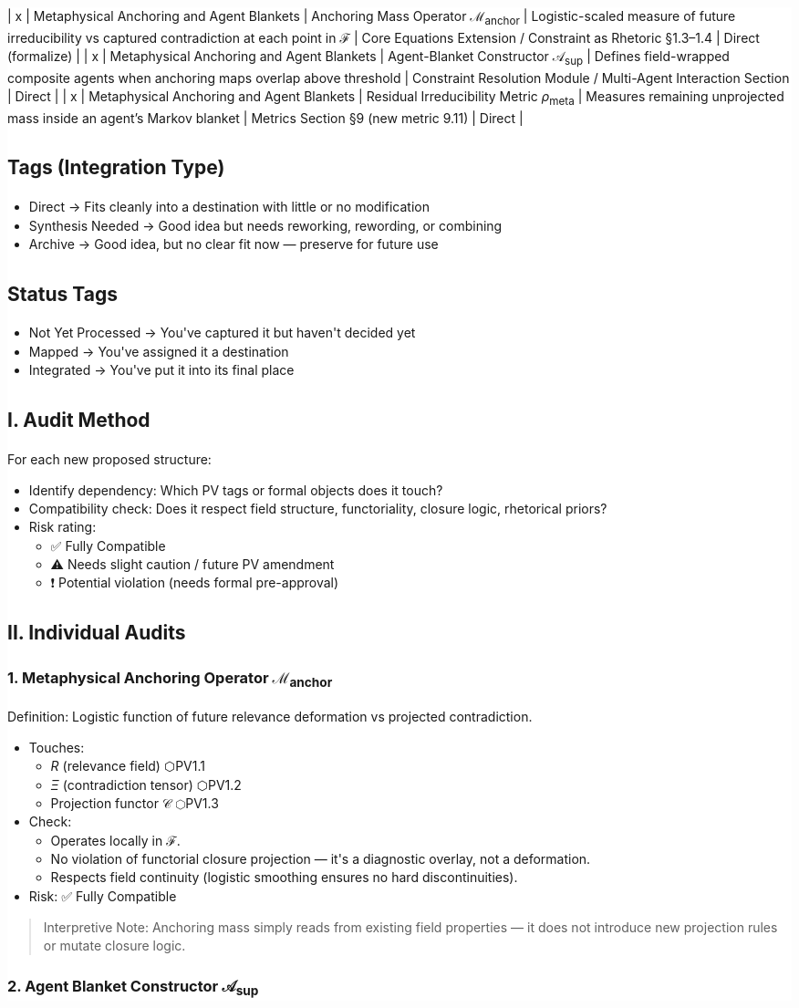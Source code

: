 | x    | Metaphysical Anchoring and Agent Blankets                                  | Anchoring Mass Operator $\mathcal{M}_{\text{anchor}}$          | Logistic-scaled measure of future irreducibility vs captured contradiction at each point in $\mathcal{F}$                                               | Core Equations Extension / Constraint as Rhetoric §1.3–1.4                 | Direct (formalize)                   |
| x    | Metaphysical Anchoring and Agent Blankets                                  | Agent-Blanket Constructor $\mathcal{A}_{\text{sup}}$           | Defines field-wrapped composite agents when anchoring maps overlap above threshold                                                                      | Constraint Resolution Module / Multi-Agent Interaction Section             | Direct                               |
| x    | Metaphysical Anchoring and Agent Blankets                                  | Residual Irreducibility Metric $\rho_{\text{meta}}$            | Measures remaining unprojected mass inside an agent’s Markov blanket                                                                                    | Metrics Section §9 (new metric 9.11)                                       | Direct                               |


## Tags (Integration Type)

- Direct → Fits cleanly into a destination with little or no modification
- Synthesis Needed → Good idea but needs reworking, rewording, or combining
- Archive → Good idea, but no clear fit now — preserve for future use

## Status Tags

- Not Yet Processed → You've captured it but haven't decided yet
- Mapped → You've assigned it a destination
- Integrated → You've put it into its final place


## I. Audit Method

For each new proposed structure:

- Identify dependency: Which PV tags or formal objects does it touch?
- Compatibility check: Does it respect field structure, functoriality, closure logic, rhetorical priors?
- Risk rating:
    - ✅ Fully Compatible
    - ⚠️ Needs slight caution / future PV amendment
    - ❗ Potential violation (needs formal pre-approval)

## II. Individual Audits

### 1. Metaphysical Anchoring Operator $\mathcal{M}_{\text{anchor}}$

 Definition: Logistic function of future relevance deformation vs projected contradiction.

- Touches:
    - $R$ (relevance field) ⬡PV1.1
    - $\Xi$ (contradiction tensor) ⬡PV1.2
    - Projection functor $\mathcal{C}$ ⬡PV1.3
- Check:
    - Operates locally in $\mathcal{F}$.
    - No violation of functorial closure projection — it's a diagnostic overlay, not a deformation.
    - Respects field continuity (logistic smoothing ensures no hard discontinuities).
- Risk: ✅ Fully Compatible

> Interpretive Note: Anchoring mass simply reads from existing field properties — it does not introduce new projection rules or mutate closure logic.

### 2. Agent Blanket Constructor $\mathcal{A}_{\text{sup}}$
